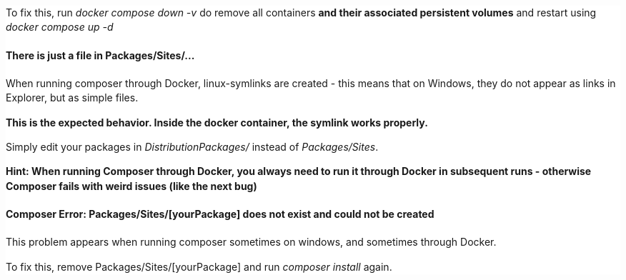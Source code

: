 To fix this, run _docker compose down -v_ do remove all containers **and their associated persistent volumes** and restart using _docker compose up -d_

#### There is just a file in Packages/Sites/...

When running composer through Docker, linux-symlinks are created - this means that on Windows, they do not appear as links in Explorer, but as simple files.

**This is the expected behavior. Inside the docker container, the symlink works properly.**

Simply edit your packages in _DistributionPackages/_ instead of _Packages/Sites_.

**Hint: When running Composer through Docker, you always need to run it through Docker in subsequent runs - otherwise Composer fails with weird issues (like the next bug)**

#### Composer Error: Packages/Sites/\[yourPackage\] does not exist and could not be created

This problem appears when running composer sometimes on windows, and sometimes through Docker.

To fix this, remove Packages/Sites/\[yourPackage\] and run _composer install_ again.